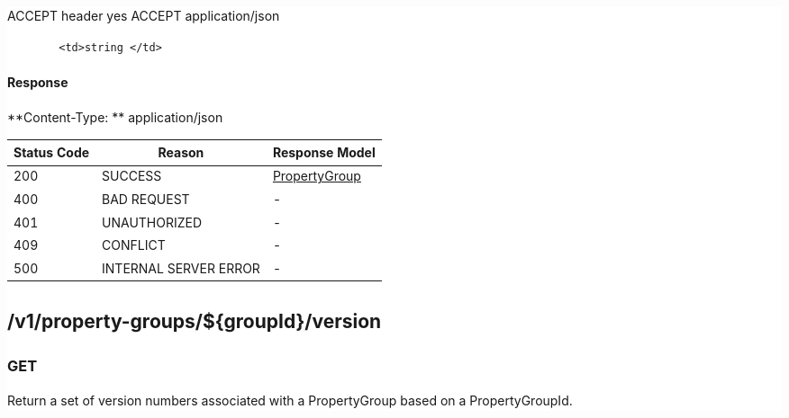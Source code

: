 </tr>

<tr>
    <th>ACCEPT</th>
    <td>header</td>
    <td>yes</td>
    <td>ACCEPT</td>
    <td>application/json</td>

    
            <td>string </td>
    

</tr>


</table>



#### Response

**Content-Type: ** application/json


| Status Code | Reason      | Response Model |
|-------------|-------------|----------------|
| 200    | SUCCESS | <a href="#/definitions/PropertyGroup">PropertyGroup</a>|
| 400    | BAD REQUEST |  - |
| 401    | UNAUTHORIZED |  - |
| 409    | CONFLICT |  - |
| 500    | INTERNAL SERVER ERROR |  - |















## /v1/property-groups/${groupId}/version


### GET

<a id="versions">Return a set of version numbers associated with a PropertyGroup based on a PropertyGroupId.</a>








